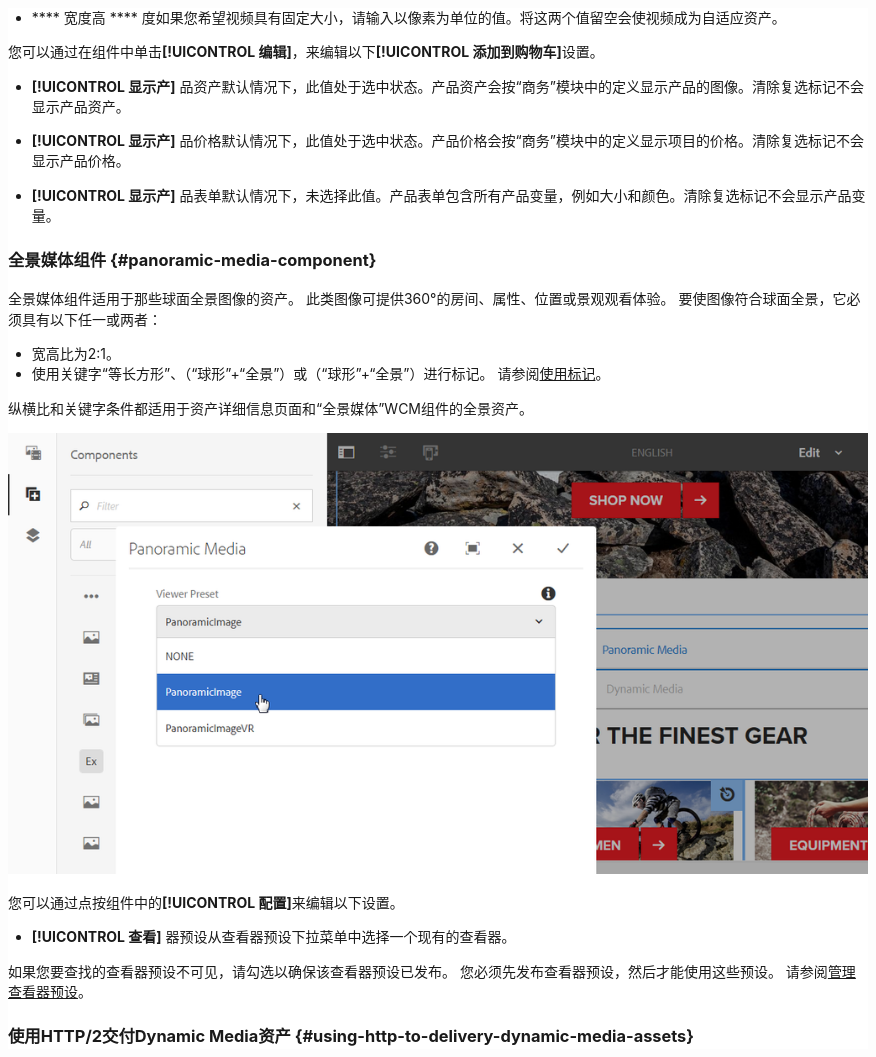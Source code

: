 * **** 宽度高 ****
度如果您希望视频具有固定大小，请输入以像素为单位的值。将这两个值留空会使视频成为自适应资产。

您可以通过在组件中单击&#x200B;**[!UICONTROL 编辑]**，来编辑以下&#x200B;**[!UICONTROL 添加到购物车]**&#x200B;设置。

* **[!UICONTROL 显示产]**
品资产默认情况下，此值处于选中状态。产品资产会按“商务”模块中的定义显示产品的图像。清除复选标记不会显示产品资产。

* **[!UICONTROL 显示产]**
品价格默认情况下，此值处于选中状态。产品价格会按“商务”模块中的定义显示项目的价格。清除复选标记不会显示产品价格。

* **[!UICONTROL 显示产]**
品表单默认情况下，未选择此值。产品表单包含所有产品变量，例如大小和颜色。清除复选标记不会显示产品变量。

### 全景媒体组件 {#panoramic-media-component}

全景媒体组件适用于那些球面全景图像的资产。 此类图像可提供360°的房间、属性、位置或景观观看体验。 要使图像符合球面全景，它必须具有以下任一或两者：

* 宽高比为2:1。
* 使用关键字“等长方形”、（“球形”+“全景”）或（“球形”+“全景”）进行标记。 请参阅[使用标记](/help/sites-authoring/tags.md)。

纵横比和关键字条件都适用于资产详细信息页面和“全景媒体”WCM组件的全景资产。

![panoramic-media-viewer-preset](assets/panoramic-media-viewer-preset.png)

您可以通过点按组件中的&#x200B;**[!UICONTROL 配置]**&#x200B;来编辑以下设置。

* **[!UICONTROL 查看]**
器预设从查看器预设下拉菜单中选择一个现有的查看器。

如果您要查找的查看器预设不可见，请勾选以确保该查看器预设已发布。 您必须先发布查看器预设，然后才能使用这些预设。 请参阅[管理查看器预设](managing-viewer-presets.md)。

### 使用HTTP/2交付Dynamic Media资产 {#using-http-to-delivery-dynamic-media-assets}
